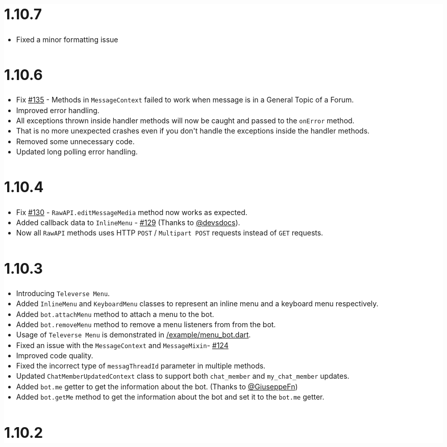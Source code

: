 # 1.10.7

- Fixed a minor formatting issue

# 1.10.6

- Fix [#135](https://github.com/xooniverse/televerse/issues/135) - Methods in
  `MessageContext` failed to work when message is in a General Topic of a Forum.
- Improved error handling.
- All exceptions thrown inside handler methods will now be caught and passed to
  the `onError` method.
- That is no more unexpected crashes even if you don't handle the exceptions
  inside the handler methods.
- Removed some unnecessary code.
- Updated long polling error handling.

# 1.10.4

- Fix [#130](https://github.com/xooniverse/televerse/issues/130) -
  `RawAPI.editMessageMedia` method now works as expected.
- Added callback data to `InlineMenu` -
  [#129](https://github.com/xooniverse/televerse/pull/129) (Thanks to
  [@devsdocs](https://github.com/devsdocs)).
- Now all `RawAPI` methods uses HTTP `POST` / `Multipart POST` requests instead
  of `GET` requests.

# 1.10.3

- Introducing `Televerse Menu`.
- Added `InlineMenu` and `KeyboardMenu` classes to represent an inline menu and
  a keyboard menu respectively.
- Added `bot.attachMenu` method to attach a menu to the bot.
- Added `bot.removeMenu` method to remove a menu listeners from from the bot.
- Usage of `Televerse Menu` is demonstrated in
  [/example/menu_bot.dart](./example/menu_bot.dart).
- Fixed an issue with the `MessageContext` and `MessageMixin`-
  [#124](https://github.com/xooniverse/televerse/issues/124)
- Improved code quality.
- Fixed the incorrect type of `messagThreadId` parameter in multiple methods.
- Updated `ChatMemberUpdatedContext` class to support both `chat_member` and
  `my_chat_member` updates.
- Added `bot.me` getter to get the information about the bot. (Thanks to
  [@GiuseppeFn](https://github.com/GiuseppeFn))
- Added `bot.getMe` method to get the information about the bot and set it to
  the `bot.me` getter.

# 1.10.2
